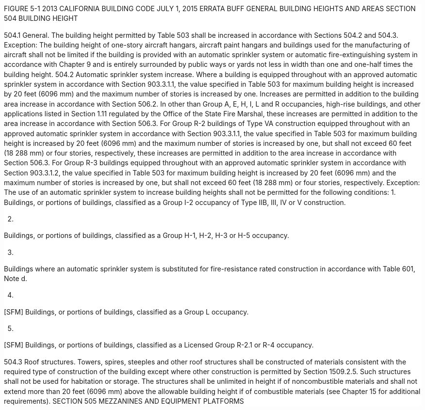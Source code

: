 
FIGURE 5-1
2013 CALIFORNIA BUILDING CODE JULY 1, 2015 ERRATA
BUFF
GENERAL BUILDING HEIGHTS AND AREAS
SECTION 504
BUILDING HEIGHT

504.1 General. The building height permitted by Table 503 shall be increased in accordance with Sections 504.2 and 504.3.
Exception: The building height of one-story aircraft hangars, aircraft paint hangars and buildings used for the manufacturing of aircraft shall not be limited if the building is provided with an automatic sprinkler system or automatic fire-extinguishing system in accordance with Chapter 9 and is entirely surrounded by public ways or yards not less in width than one and one-half times the building height.
504.2 Automatic sprinkler system increase. Where a building is equipped throughout with an approved automatic sprinkler system in accordance with Section 903.3.1.1, the value specified in Table 503 for maximum building height is increased by 20 feet (6096 mm) and the maximum number of stories is increased by one. Increases are permitted in addition to the building area increase in accordance with Section
506.2. In other than Group A, E, H, I, L and R occupancies, high-rise buildings, and other applications listed in Section
1.11 regulated by the Office of the State Fire Marshal, these increases are permitted in addition to the area increase in accordance with Section 506.3. For Group R-2 buildings of Type VA construction equipped throughout with an approved automatic sprinkler system in accordance with Section 903.3.1.1, the value specified in Table 503 for maximum building height is increased by 20 feet (6096 mm) and the maximum number of stories is increased by one, but shall not exceed 60 feet (18 288 mm) or four stories, respectively, these increases are permitted in addition to the area increase in accordance with Section 506.3. For Group R-3 buildings equipped throughout with an approved automatic sprinkler system in accordance with Section 903.3.1.2, the value specified in Table 503 for maximum building height is increased by 20 feet (6096 mm) and the maximum number of stories is increased by one, but shall not exceed 60 feet (18 288 mm) or four stories, respectively.
Exception: The use of an automatic sprinkler system to increase building heights shall not be permitted for the following conditions:
1.
Buildings, or portions of buildings, classified as a Group I-2 occupancy of Type IIB, III, IV or V construction.

2.
Buildings, or portions of buildings, classified as a Group H-1, H-2, H-3 or H-5 occupancy.

3.
Buildings where an automatic sprinkler system is substituted for fire-resistance rated construction in accordance with Table 601, Note d.

4.
[SFM] Buildings, or portions of buildings, classified as a Group L occupancy.

5.
[SFM] Buildings, or portions of buildings, classified as a Licensed Group R-2.1 or R-4 occupancy.


504.3 Roof structures. Towers, spires, steeples and other roof structures shall be constructed of materials consistent with the required type of construction of the building except where other construction is permitted by Section 1509.2.5. Such structures shall not be used for habitation or storage. The structures shall be unlimited in height if of noncombustible materials and shall not extend more than 20 feet (6096 mm) above the allowable building height if of combustible materials (see Chapter 15 for additional requirements).
SECTION 505
MEZZANINES AND EQUIPMENT PLATFORMS
